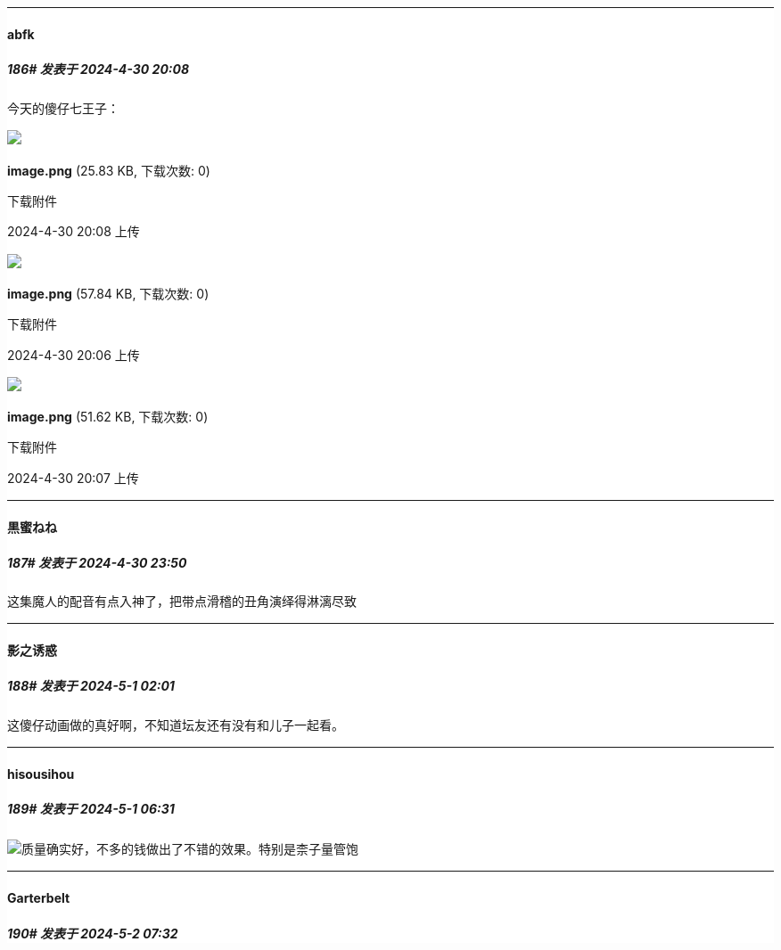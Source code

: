 *****

####  abfk  
##### 186#       发表于 2024-4-30 20:08

今天的傻仔七王子：

<img src="https://img.saraba1st.com/forum/202404/30/200804r2rrbztssr33fn2p.png" referrerpolicy="no-referrer">

<strong>image.png</strong> (25.83 KB, 下载次数: 0)

下载附件

2024-4-30 20:08 上传

<img src="https://img.saraba1st.com/forum/202404/30/200635i1bam0v841pmdb68.png" referrerpolicy="no-referrer">

<strong>image.png</strong> (57.84 KB, 下载次数: 0)

下载附件

2024-4-30 20:06 上传

<img src="https://img.saraba1st.com/forum/202404/30/200700gccbaiqoxxyk5blk.png" referrerpolicy="no-referrer">

<strong>image.png</strong> (51.62 KB, 下载次数: 0)

下载附件

2024-4-30 20:07 上传

*****

####  黒蜜ねね  
##### 187#       发表于 2024-4-30 23:50

这集魔人的配音有点入神了，把带点滑稽的丑角演绎得淋漓尽致

*****

####  影之诱惑  
##### 188#       发表于 2024-5-1 02:01

这傻仔动画做的真好啊，不知道坛友还有没有和儿子一起看。

*****

####  hisousihou  
##### 189#       发表于 2024-5-1 06:31

<img src="https://static.saraba1st.com/image/smiley/face2017/067.png" referrerpolicy="no-referrer">质量确实好，不多的钱做出了不错的效果。特别是柰子量管饱

*****

####  Garterbelt  
##### 190#       发表于 2024-5-2 07:32
